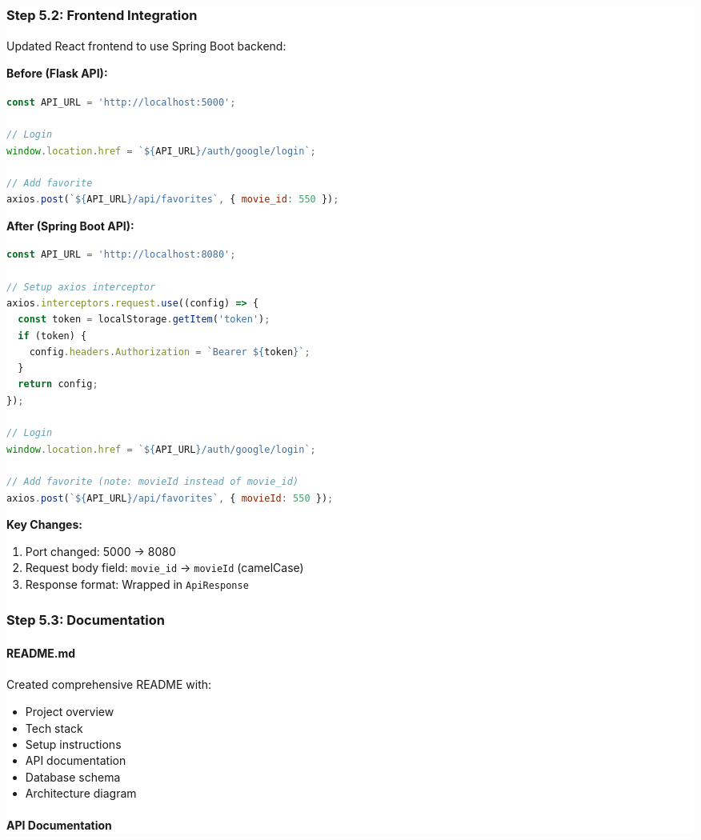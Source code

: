 ### Step 5.2: Frontend Integration

Updated React frontend to use Spring Boot backend:

**Before (Flask API):**
```javascript
const API_URL = 'http://localhost:5000';

// Login
window.location.href = `${API_URL}/auth/google/login`;

// Add favorite
axios.post(`${API_URL}/api/favorites`, { movie_id: 550 });
```

**After (Spring Boot API):**
```javascript
const API_URL = 'http://localhost:8080';

// Setup axios interceptor
axios.interceptors.request.use((config) => {
  const token = localStorage.getItem('token');
  if (token) {
    config.headers.Authorization = `Bearer ${token}`;
  }
  return config;
});

// Login
window.location.href = `${API_URL}/auth/google/login`;

// Add favorite (note: movieId instead of movie_id)
axios.post(`${API_URL}/api/favorites`, { movieId: 550 });
```

**Key Changes:**
1. Port changed: 5000 → 8080
2. Request body field: `movie_id` → `movieId` (camelCase)
3. Response format: Wrapped in `ApiResponse`

### Step 5.3: Documentation

#### README.md

Created comprehensive README with:
- Project overview
- Tech stack
- Setup instructions
- API documentation
- Database schema
- Architecture diagram

#### API Documentation
